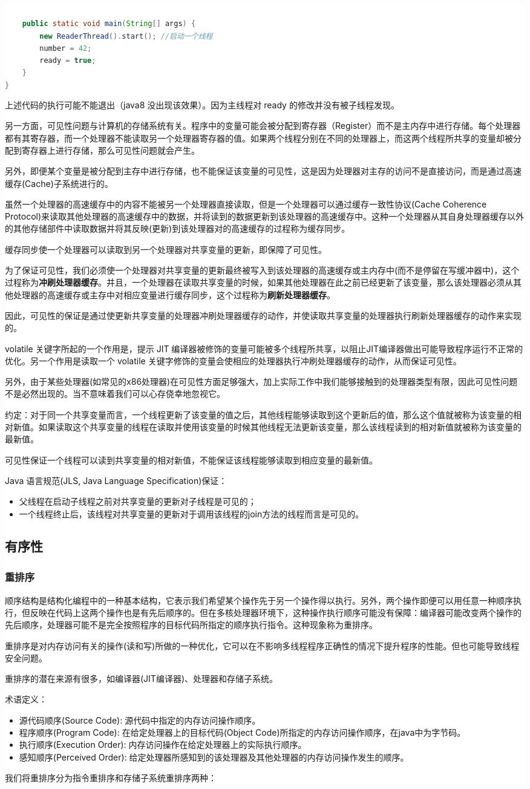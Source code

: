 ```java
    
    public static void main(String[] args) {
        new ReaderThread().start(); //启动一个线程
        number = 42;
        ready = true;
    }
}
```
上述代码的执行可能不能退出（java8 没出现该效果）。因为主线程对 ready 的修改并没有被子线程发现。

另一方面，可见性问题与计算机的存储系统有关。程序中的变量可能会被分配到寄存器（Register）而不是主内存中进行存储。每个处理器都有其寄存器，而一个处理器不能读取另一个处理器寄存器的值。如果两个线程分别在不同的处理器上，而这两个线程所共享的变量却被分配到寄存器上进行存储，那么可见性问题就会产生。

另外，即便某个变量是被分配到主存中进行存储，也不能保证该变量的可见性，这是因为处理器对主存的访问不是直接访问，而是通过高速缓存(Cache)子系统进行的。

虽然一个处理器的高速缓存中的内容不能被另一个处理器直接读取，但是一个处理器可以通过缓存一致性协议(Cache Coherence Protocol)来读取其他处理器的高速缓存中的数据，并将读到的数据更新到该处理器的高速缓存中。这种一个处理器从其自身处理器缓存以外的其他存储部件中读取数据并将其反映(更新)到该处理器对的高速缓存的过程称为缓存同步。

缓存同步使一个处理器可以读取到另一个处理器对共享变量的更新，即保障了可见性。

为了保证可见性，我们必须使一个处理器对共享变量的更新最终被写入到该处理器的高速缓存或主内存中(而不是停留在写缓冲器中)，这个过程称为**冲刷处理器缓存**。并且，一个处理器在读取共享变量的时候，如果其他处理器在此之前已经更新了该变量，那么该处理器必须从其他处理器的高速缓存或主存中对相应变量进行缓存同步，这个过程称为**刷新处理器缓存**。

因此，可见性的保证是通过使更新共享变量的处理器冲刷处理器缓存的动作，并使读取共享变量的处理器执行刷新处理器缓存的动作来实现的。

volatile 关键字所起的一个作用是，提示 JIT 编译器被修饰的变量可能被多个线程所共享，以阻止JIT编译器做出可能导致程序运行不正常的优化。另一个作用是读取一个 volatile 关键字修饰的变量会使相应的处理器执行冲刷处理器缓存的动作，从而保证可见性。

另外，由于某些处理器(如常见的x86处理器)在可见性方面足够强大，加上实际工作中我们能够接触到的处理器类型有限，因此可见性问题不是必然出现的。当不意味着我们可以心存侥幸地忽视它。

约定：对于同一个共享变量而言，一个线程更新了该变量的值之后，其他线程能够读取到这个更新后的值，那么这个值就被称为该变量的相对新值。如果读取这个共享变量的线程在读取并使用该变量的时候其他线程无法更新该变量，那么该线程读到的相对新值就被称为该变量的最新值。

可见性保证一个线程可以读到共享变量的相对新值，不能保证该线程能够读取到相应变量的最新值。

Java 语言规范(JLS, Java Language Specification)保证：
- 父线程在启动子线程之前对共享变量的更新对子线程是可见的；
- 一个线程终止后，该线程对共享变量的更新对于调用该线程的join方法的线程而言是可见的。

## 有序性

### 重排序

顺序结构是结构化编程中的一种基本结构，它表示我们希望某个操作先于另一个操作得以执行。另外，两个操作即便可以用任意一种顺序执行，但反映在代码上这两个操作也是有先后顺序的。但在多核处理器环境下，这种操作执行顺序可能没有保障：编译器可能改变两个操作的先后顺序，处理器可能不是完全按照程序的目标代码所指定的顺序执行指令。这种现象称为重排序。

重排序是对内存访问有关的操作(读和写)所做的一种优化，它可以在不影响多线程程序正确性的情况下提升程序的性能。但也可能导致线程安全问题。

重排序的潜在来源有很多，如编译器(JIT编译器)、处理器和存储子系统。

术语定义：
- 源代码顺序(Source Code): 源代码中指定的内存访问操作顺序。
- 程序顺序(Program Code): 在给定处理器上的目标代码(Object Code)所指定的内存访问操作顺序，在java中为字节码。
- 执行顺序(Execution Order): 内存访问操作在给定处理器上的实际执行顺序。
- 感知顺序(Perceived Order): 给定处理器所感知到的该处理器及其他处理器的内存访问操作发生的顺序。

我们将重排序分为指令重排序和存储子系统重排序两种：
